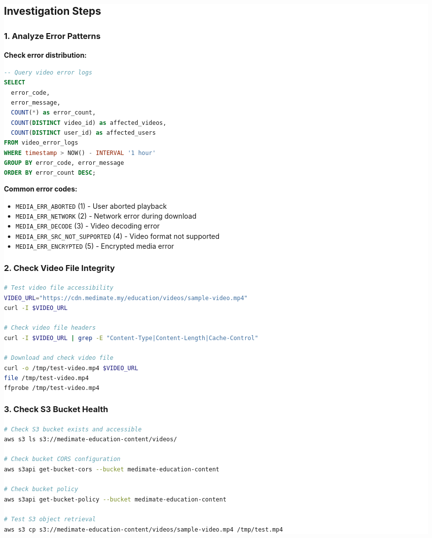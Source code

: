 ## Investigation Steps

### 1. Analyze Error Patterns

**Check error distribution:**
```sql
-- Query video error logs
SELECT
  error_code,
  error_message,
  COUNT(*) as error_count,
  COUNT(DISTINCT video_id) as affected_videos,
  COUNT(DISTINCT user_id) as affected_users
FROM video_error_logs
WHERE timestamp > NOW() - INTERVAL '1 hour'
GROUP BY error_code, error_message
ORDER BY error_count DESC;
```

**Common error codes:**
- `MEDIA_ERR_ABORTED` (1) - User aborted playback
- `MEDIA_ERR_NETWORK` (2) - Network error during download
- `MEDIA_ERR_DECODE` (3) - Video decoding error
- `MEDIA_ERR_SRC_NOT_SUPPORTED` (4) - Video format not supported
- `MEDIA_ERR_ENCRYPTED` (5) - Encrypted media error

### 2. Check Video File Integrity

```bash
# Test video file accessibility
VIDEO_URL="https://cdn.medimate.my/education/videos/sample-video.mp4"
curl -I $VIDEO_URL

# Check video file headers
curl -I $VIDEO_URL | grep -E "Content-Type|Content-Length|Cache-Control"

# Download and check video file
curl -o /tmp/test-video.mp4 $VIDEO_URL
file /tmp/test-video.mp4
ffprobe /tmp/test-video.mp4
```

### 3. Check S3 Bucket Health

```bash
# Check S3 bucket exists and accessible
aws s3 ls s3://medimate-education-content/videos/

# Check bucket CORS configuration
aws s3api get-bucket-cors --bucket medimate-education-content

# Check bucket policy
aws s3api get-bucket-policy --bucket medimate-education-content

# Test S3 object retrieval
aws s3 cp s3://medimate-education-content/videos/sample-video.mp4 /tmp/test.mp4
```

